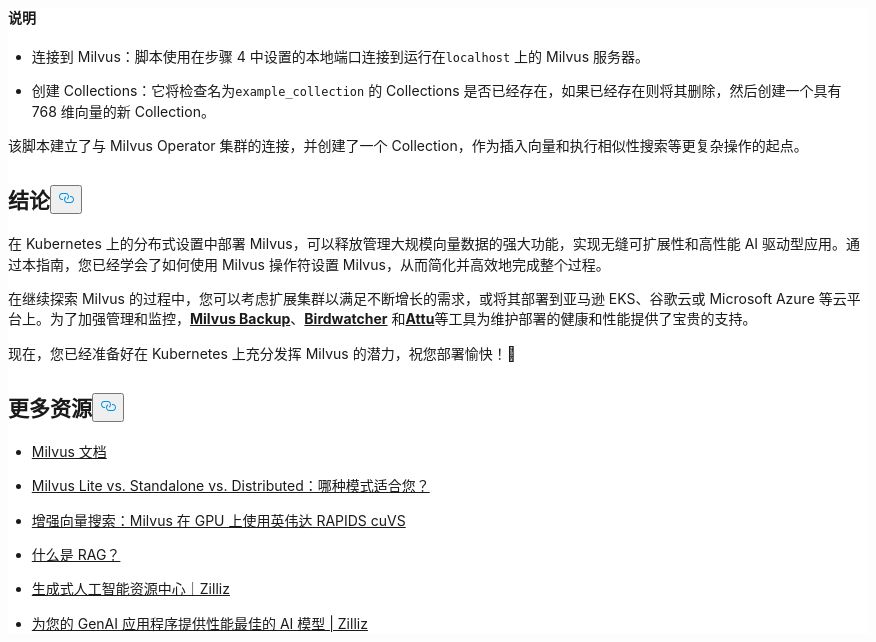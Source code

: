 <h4 id="Explanation" class="common-anchor-header">说明</h4><ul>
<li><p>连接到 Milvus：脚本使用在步骤 4 中设置的本地端口连接到运行在<code translate="no">localhost</code> 上的 Milvus 服务器。</p></li>
<li><p>创建 Collections：它将检查名为<code translate="no">example_collection</code> 的 Collections 是否已经存在，如果已经存在则将其删除，然后创建一个具有 768 维向量的新 Collection。</p></li>
</ul>
<p>该脚本建立了与 Milvus Operator 集群的连接，并创建了一个 Collection，作为插入向量和执行相似性搜索等更复杂操作的起点。</p>
<h2 id="Conclusion" class="common-anchor-header">结论<button data-href="#Conclusion" class="anchor-icon" translate="no">
      <svg translate="no"
        aria-hidden="true"
        focusable="false"
        height="20"
        version="1.1"
        viewBox="0 0 16 16"
        width="16"
      >
        <path
          fill="#0092E4"
          fill-rule="evenodd"
          d="M4 9h1v1H4c-1.5 0-3-1.69-3-3.5S2.55 3 4 3h4c1.45 0 3 1.69 3 3.5 0 1.41-.91 2.72-2 3.25V8.59c.58-.45 1-1.27 1-2.09C10 5.22 8.98 4 8 4H4c-.98 0-2 1.22-2 2.5S3 9 4 9zm9-3h-1v1h1c1 0 2 1.22 2 2.5S13.98 12 13 12H9c-.98 0-2-1.22-2-2.5 0-.83.42-1.64 1-2.09V6.25c-1.09.53-2 1.84-2 3.25C6 11.31 7.55 13 9 13h4c1.45 0 3-1.69 3-3.5S14.5 6 13 6z"
        ></path>
      </svg>
    </button></h2><p>在 Kubernetes 上的分布式设置中部署 Milvus，可以释放管理大规模向量数据的强大功能，实现无缝可扩展性和高性能 AI 驱动型应用。通过本指南，您已经学会了如何使用 Milvus 操作符设置 Milvus，从而简化并高效地完成整个过程。</p>
<p>在继续探索 Milvus 的过程中，您可以考虑扩展集群以满足不断增长的需求，或将其部署到亚马逊 EKS、谷歌云或 Microsoft Azure 等云平台上。为了加强管理和监控，<a href="https://milvus.io/docs/milvus_backup_overview.md"><strong>Milvus Backup</strong></a>、<a href="https://milvus.io/docs/birdwatcher_overview.md"><strong>Birdwatcher</strong></a> 和<a href="https://github.com/zilliztech/attu"><strong>Attu</strong></a>等工具为维护部署的健康和性能提供了宝贵的支持。</p>
<p>现在，您已经准备好在 Kubernetes 上充分发挥 Milvus 的潜力，祝您部署愉快！🚀</p>
<h2 id="Further-Resources" class="common-anchor-header">更多资源<button data-href="#Further-Resources" class="anchor-icon" translate="no">
      <svg translate="no"
        aria-hidden="true"
        focusable="false"
        height="20"
        version="1.1"
        viewBox="0 0 16 16"
        width="16"
      >
        <path
          fill="#0092E4"
          fill-rule="evenodd"
          d="M4 9h1v1H4c-1.5 0-3-1.69-3-3.5S2.55 3 4 3h4c1.45 0 3 1.69 3 3.5 0 1.41-.91 2.72-2 3.25V8.59c.58-.45 1-1.27 1-2.09C10 5.22 8.98 4 8 4H4c-.98 0-2 1.22-2 2.5S3 9 4 9zm9-3h-1v1h1c1 0 2 1.22 2 2.5S13.98 12 13 12H9c-.98 0-2-1.22-2-2.5 0-.83.42-1.64 1-2.09V6.25c-1.09.53-2 1.84-2 3.25C6 11.31 7.55 13 9 13h4c1.45 0 3-1.69 3-3.5S14.5 6 13 6z"
        ></path>
      </svg>
    </button></h2><ul>
<li><p><a href="https://milvus.io/docs/overview.md">Milvus 文档</a></p></li>
<li><p><a href="https://zilliz.com/blog/choose-the-right-milvus-deployment-mode-ai-applications">Milvus Lite vs. Standalone vs. Distributed：哪种模式适合您？ </a></p></li>
<li><p><a href="https://zilliz.com/blog/milvus-on-gpu-with-nvidia-rapids-cuvs">增强向量搜索：Milvus 在 GPU 上使用英伟达 RAPIDS cuVS</a></p></li>
<li><p><a href="https://zilliz.com/learn/Retrieval-Augmented-Generation">什么是 RAG？ </a></p></li>
<li><p><a href="https://zilliz.com/learn/generative-ai">生成式人工智能资源中心｜Zilliz</a></p></li>
<li><p><a href="https://zilliz.com/ai-models">为您的 GenAI 应用程序提供性能最佳的 AI 模型 | Zilliz</a></p></li>
</ul>
